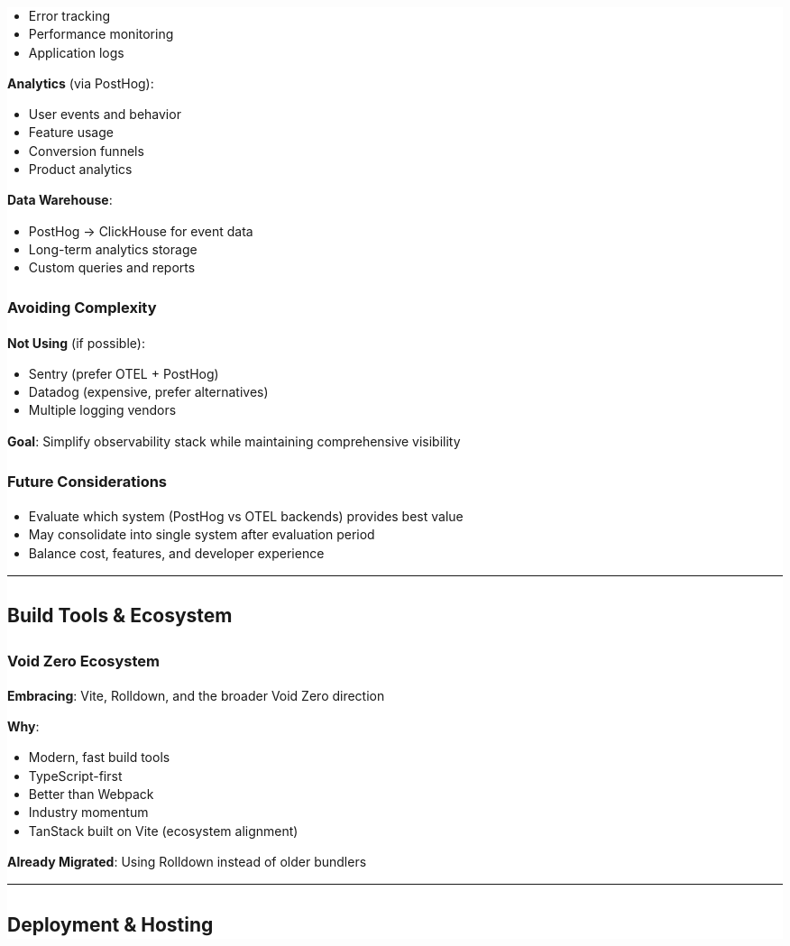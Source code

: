 - Error tracking
- Performance monitoring
- Application logs

**Analytics** (via PostHog):

- User events and behavior
- Feature usage
- Conversion funnels
- Product analytics

**Data Warehouse**:

- PostHog → ClickHouse for event data
- Long-term analytics storage
- Custom queries and reports

### Avoiding Complexity

**Not Using** (if possible):

- Sentry (prefer OTEL + PostHog)
- Datadog (expensive, prefer alternatives)
- Multiple logging vendors

**Goal**: Simplify observability stack while maintaining comprehensive visibility

### Future Considerations

- Evaluate which system (PostHog vs OTEL backends) provides best value
- May consolidate into single system after evaluation period
- Balance cost, features, and developer experience

---

## Build Tools & Ecosystem

### Void Zero Ecosystem

**Embracing**: Vite, Rolldown, and the broader Void Zero direction

**Why**:

- Modern, fast build tools
- TypeScript-first
- Better than Webpack
- Industry momentum
- TanStack built on Vite (ecosystem alignment)

**Already Migrated**: Using Rolldown instead of older bundlers

---

## Deployment & Hosting

